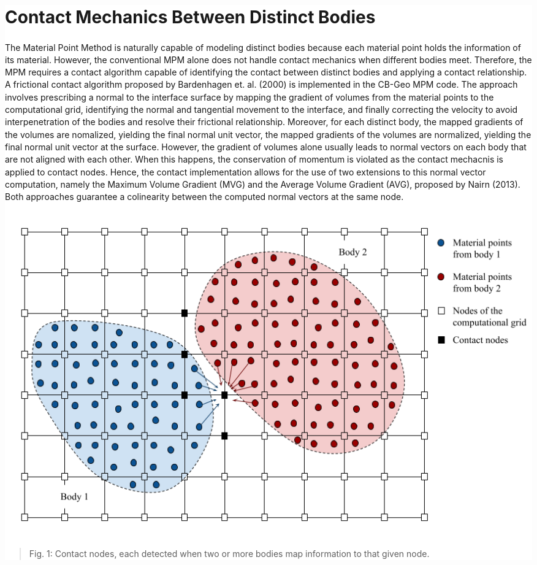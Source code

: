 # Contact Mechanics Between Distinct Bodies

The Material Point Method is naturally capable of modeling distinct bodies because each material point holds the information of its material. However, the conventional MPM alone does not handle contact mechanics when different bodies meet. Therefore, the MPM requires a contact algorithm capable of identifying the contact between distinct bodies and applying a contact relationship. A frictional contact algorithm proposed by Bardenhagen et. al. (2000) is implemented in the CB-Geo MPM code. The approach involves prescribing a normal to the interface surface by mapping the gradient of volumes from the material points to the computational grid, identifying the normal and tangential movement to the interface, and finally correcting the velocity to avoid interpenetration of the bodies and resolve their frictional relationship. Moreover, for each distinct body, the mapped gradients of the volumes are nomalized, yielding the final normal unit vector, the mapped gradients of the volumes are normalized, yielding the final normal unit vector at the surface. However, the gradient of volumes alone usually leads to normal vectors on each body that are not aligned with each other. When this happens, the conservation of momentum is violated as the contact mechacnis is applied to contact nodes. Hence, the contact implementation allows for the use of two extensions to this normal vector computation, namely the Maximum Volume Gradient (MVG) and the Average Volume Gradient (AVG), proposed by Nairn (2013). Both approaches guarantee a colinearity between the computed normal vectors at the same node.


![Fig. 1: Contact nodes, each detected when two or more bodies map information to that given node.](contact/contact-nodes.png)

> Fig. 1: Contact nodes, each detected when two or more bodies map information to that given node.
